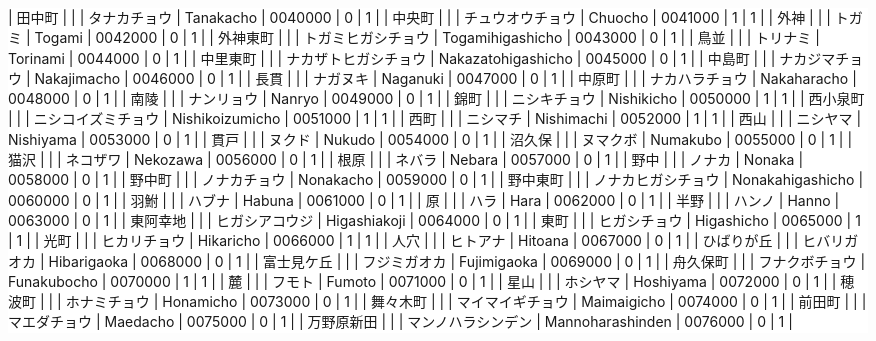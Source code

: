 | 田中町 |  |  | タナカチョウ   | Tanakacho | 0040000 | 0 | 1 |
| 中央町 |  |  | チュウオウチョウ   | Chuocho | 0041000 | 1 | 1 |
| 外神 |  |  | トガミ   | Togami | 0042000 | 0 | 1 |
| 外神東町 |  |  | トガミヒガシチョウ   | Togamihigashicho | 0043000 | 0 | 1 |
| 鳥並 |  |  | トリナミ   | Torinami | 0044000 | 0 | 1 |
| 中里東町 |  |  | ナカザトヒガシチョウ   | Nakazatohigashicho | 0045000 | 0 | 1 |
| 中島町 |  |  | ナカジマチョウ   | Nakajimacho | 0046000 | 0 | 1 |
| 長貫 |  |  | ナガヌキ   | Naganuki | 0047000 | 0 | 1 |
| 中原町 |  |  | ナカハラチョウ   | Nakaharacho | 0048000 | 0 | 1 |
| 南陵 |  |  | ナンリョウ   | Nanryo | 0049000 | 0 | 1 |
| 錦町 |  |  | ニシキチョウ   | Nishikicho | 0050000 | 1 | 1 |
| 西小泉町 |  |  | ニシコイズミチョウ   | Nishikoizumicho | 0051000 | 1 | 1 |
| 西町 |  |  | ニシマチ   | Nishimachi | 0052000 | 1 | 1 |
| 西山 |  |  | ニシヤマ   | Nishiyama | 0053000 | 0 | 1 |
| 貫戸 |  |  | ヌクド   | Nukudo | 0054000 | 0 | 1 |
| 沼久保 |  |  | ヌマクボ   | Numakubo | 0055000 | 0 | 1 |
| 猫沢 |  |  | ネコザワ   | Nekozawa | 0056000 | 0 | 1 |
| 根原 |  |  | ネバラ   | Nebara | 0057000 | 0 | 1 |
| 野中 |  |  | ノナカ   | Nonaka | 0058000 | 0 | 1 |
| 野中町 |  |  | ノナカチョウ   | Nonakacho | 0059000 | 0 | 1 |
| 野中東町 |  |  | ノナカヒガシチョウ   | Nonakahigashicho | 0060000 | 0 | 1 |
| 羽鮒 |  |  | ハブナ   | Habuna | 0061000 | 0 | 1 |
| 原 |  |  | ハラ   | Hara | 0062000 | 0 | 1 |
| 半野 |  |  | ハンノ   | Hanno | 0063000 | 0 | 1 |
| 東阿幸地 |  |  | ヒガシアコウジ   | Higashiakoji | 0064000 | 0 | 1 |
| 東町 |  |  | ヒガシチョウ   | Higashicho | 0065000 | 1 | 1 |
| 光町 |  |  | ヒカリチョウ   | Hikaricho | 0066000 | 1 | 1 |
| 人穴 |  |  | ヒトアナ   | Hitoana | 0067000 | 0 | 1 |
| ひばりが丘 |  |  | ヒバリガオカ   | Hibarigaoka | 0068000 | 0 | 1 |
| 富士見ケ丘 |  |  | フジミガオカ   | Fujimigaoka | 0069000 | 0 | 1 |
| 舟久保町 |  |  | フナクボチョウ   | Funakubocho | 0070000 | 1 | 1 |
| 麓 |  |  | フモト   | Fumoto | 0071000 | 0 | 1 |
| 星山 |  |  | ホシヤマ   | Hoshiyama | 0072000 | 0 | 1 |
| 穂波町 |  |  | ホナミチョウ   | Honamicho | 0073000 | 0 | 1 |
| 舞々木町 |  |  | マイマイギチョウ   | Maimaigicho | 0074000 | 0 | 1 |
| 前田町 |  |  | マエダチョウ   | Maedacho | 0075000 | 0 | 1 |
| 万野原新田 |  |  | マンノハラシンデン   | Mannoharashinden | 0076000 | 0 | 1 |